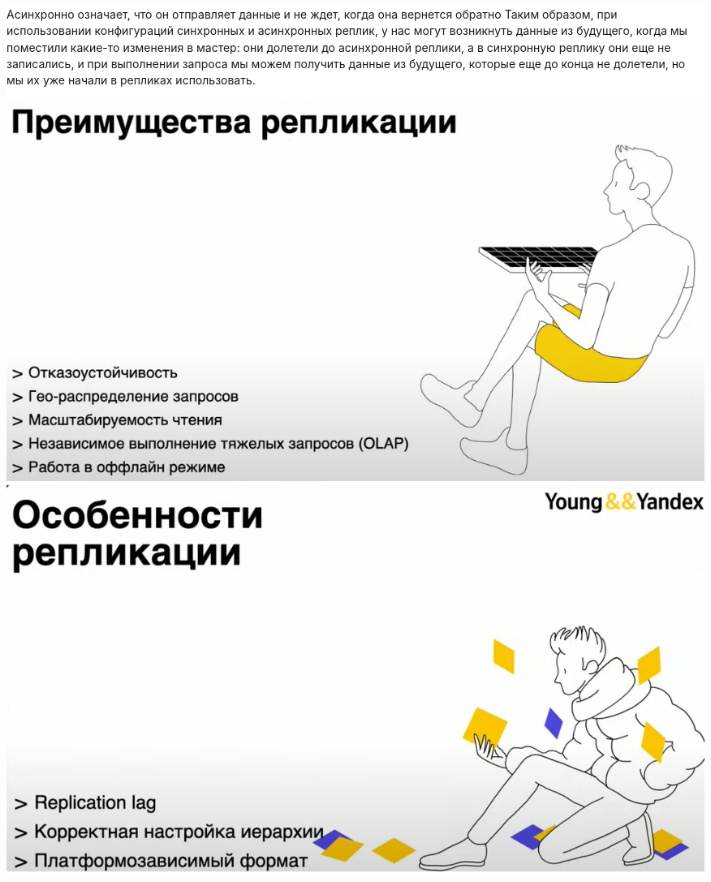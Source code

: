 Асинхронно означает, что он отправляет данные и не ждет, когда она вернется обратно
Таким образом, при использовании конфигураций синхронных и асинхронных реплик, у нас могут возникнуть данные из будущего, когда мы поместили какие-то изменения в мастер: они долетели до асинхронной реплики, а в синхронную реплику они еще не записались, и при выполнении запроса мы можем получить данные из будущего, которые еще до конца не долетели, но мы их уже начали в репликах использовать.

![alt text](images/61.png)
![alt text](images/62.png)
